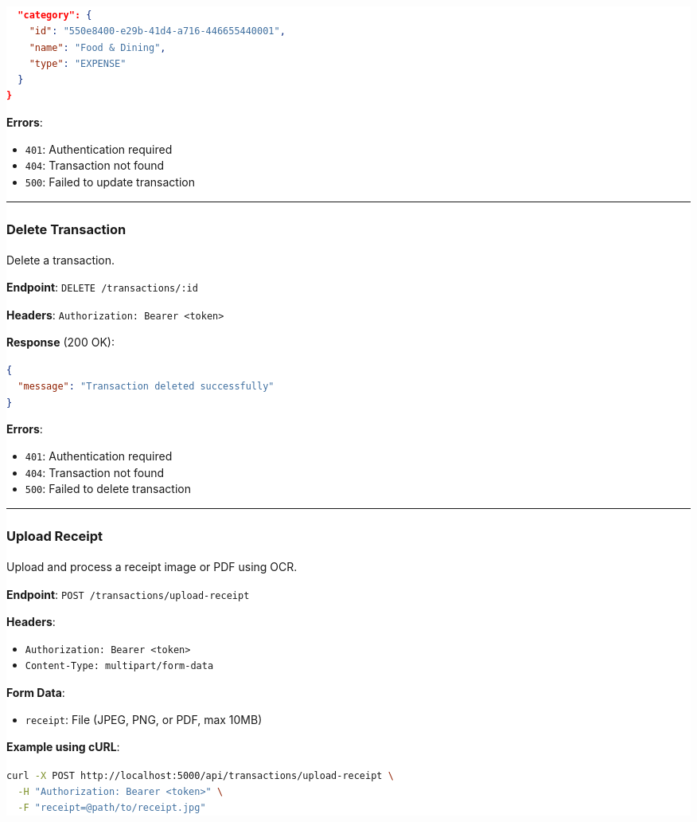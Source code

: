 ```json
  "category": {
    "id": "550e8400-e29b-41d4-a716-446655440001",
    "name": "Food & Dining",
    "type": "EXPENSE"
  }
}
```

**Errors**:
- `401`: Authentication required
- `404`: Transaction not found
- `500`: Failed to update transaction

---

### Delete Transaction

Delete a transaction.

**Endpoint**: `DELETE /transactions/:id`

**Headers**: `Authorization: Bearer <token>`

**Response** (200 OK):
```json
{
  "message": "Transaction deleted successfully"
}
```

**Errors**:
- `401`: Authentication required
- `404`: Transaction not found
- `500`: Failed to delete transaction

---

### Upload Receipt

Upload and process a receipt image or PDF using OCR.

**Endpoint**: `POST /transactions/upload-receipt`

**Headers**: 
- `Authorization: Bearer <token>`
- `Content-Type: multipart/form-data`

**Form Data**:
- `receipt`: File (JPEG, PNG, or PDF, max 10MB)

**Example using cURL**:
```bash
curl -X POST http://localhost:5000/api/transactions/upload-receipt \
  -H "Authorization: Bearer <token>" \
  -F "receipt=@path/to/receipt.jpg"
```
